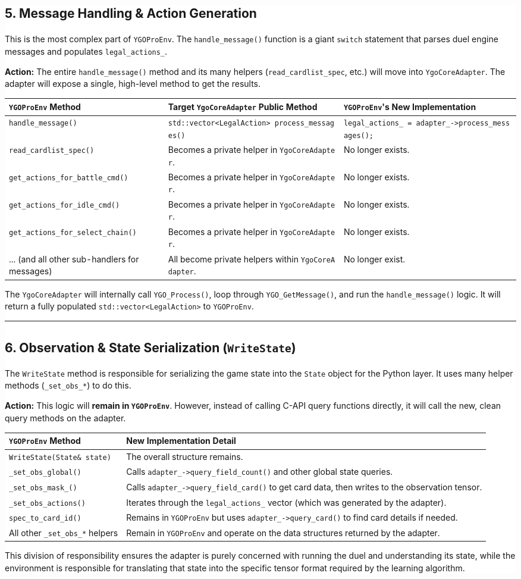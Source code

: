 
## 5. Message Handling & Action Generation

This is the most complex part of `YGOProEnv`. The `handle_message()` function is a giant `switch` statement that parses duel engine messages and populates `legal_actions_`.

**Action:** The entire `handle_message()` method and its many helpers (`read_cardlist_spec`, etc.) will move into `YgoCoreAdapter`. The adapter will expose a single, high-level method to get the results.

| `YGOProEnv` Method | Target `YgoCoreAdapter` Public Method | `YGOProEnv`'s New Implementation |
| :--- | :--- | :--- |
| `handle_message()` | `std::vector<LegalAction> process_messages()` | `legal_actions_ = adapter_->process_messages();` |
| `read_cardlist_spec()` | Becomes a private helper in `YgoCoreAdapter`. | No longer exists. |
| `get_actions_for_battle_cmd()` | Becomes a private helper in `YgoCoreAdapter`. | No longer exists. |
| `get_actions_for_idle_cmd()` | Becomes a private helper in `YgoCoreAdapter`. | No longer exists. |
| `get_actions_for_select_chain()`| Becomes a private helper in `YgoCoreAdapter`. | No longer exists. |
| ... (and all other sub-handlers for messages) | All become private helpers within `YgoCoreAdapter`. | No longer exist. |

The `YgoCoreAdapter` will internally call `YGO_Process()`, loop through `YGO_GetMessage()`, and run the `handle_message()` logic. It will return a fully populated `std::vector<LegalAction>` to `YGOProEnv`.

---

## 6. Observation & State Serialization (`WriteState`)

The `WriteState` method is responsible for serializing the game state into the `State` object for the Python layer. It uses many helper methods (`_set_obs_*`) to do this.

**Action:** This logic will **remain in `YGOProEnv`**. However, instead of calling C-API query functions directly, it will call the new, clean query methods on the adapter.

| `YGOProEnv` Method | New Implementation Detail |
| :--- | :--- |
| `WriteState(State& state)` | The overall structure remains. |
| `_set_obs_global()` | Calls `adapter_->query_field_count()` and other global state queries. |
| `_set_obs_mask_()` | Calls `adapter_->query_field_card()` to get card data, then writes to the observation tensor. |
| `_set_obs_actions()` | Iterates through the `legal_actions_` vector (which was generated by the adapter). |
| `spec_to_card_id()` | Remains in `YGOProEnv` but uses `adapter_->query_card()` to find card details if needed. |
| All other `_set_obs_*` helpers | Remain in `YGOProEnv` and operate on the data structures returned by the adapter. |

This division of responsibility ensures the adapter is purely concerned with running the duel and understanding its state, while the environment is responsible for translating that state into the specific tensor format required by the learning algorithm. 
